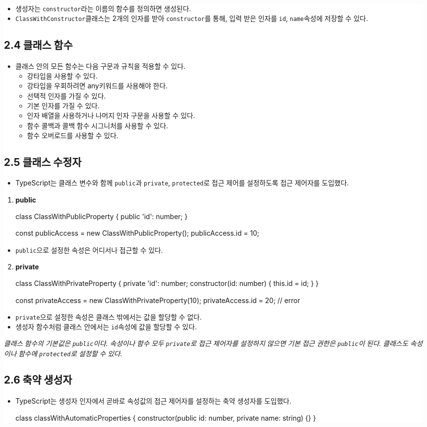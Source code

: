 - 생성자는 `constructor`라는 이름의 함수를 정의하면 생성된다.
- `ClassWithConstructor`클래스는 2개의 인자를 받아 `constructor`를 통해, 입력 받은 인자를 `id`, `name`속성에 저장할 수 있다.

## 2.4 클래스 함수

- 클래스 안의 모든 함수는 다음 구문과 규칙을 적용할 수 있다.
    - 강타입을 사용할 수 있다.
    - 강타입을 우회하려면 any키워드를 사용해야 한다.
    - 선택적 인자를 가질 수 있다.
    - 기본 인자를 가질 수 있다.
    - 인자 배열을 사용하거나 나머지 인자 구문을 사용할 수 있다.
    - 함수 콜백과 콜백 함수 시그니처를 사용할 수 있다.
    - 함수 오버로드를 사용할 수 있다.

## 2.5 클래스 수정자

- TypeScript는 클래스 변수와 함께 `public`과 `private`, `protected`로 접근 제어를 설정하도록 접근 제어자를 도입했다.

1) **public**

    class ClassWithPublicProperty {
      public 'id': number;
    }
    
    const publicAccess = new ClassWithPublicProperty();
    publicAccess.id = 10;

- `public`으로 설정한 속성은 어디서나 접근할 수 있다.

2) **private**

    class ClassWithPrivateProperty {
      private 'id': number;
      constructor(id: number) {
        this.id = id;
      }
    }
    
    const privateAccess = new ClassWithPrivateProperty(10);
    privateAccess.id = 20; // error

- `private`으로 설정한 속성은 클래스 밖에서는 값을 할당할 수 없다.
- 생성자 함수처럼 클래스 안에서는 `id`속성에 값을 할당할 수 있다.

*클래스 함수의 기본값은 `public`이다. 속성이나 함수 모두 `private`로 접근 제어자를 설정하지 않으면 기본 접근 권한은 `public`이 된다.  클래스도 속성이나 함수에 `protected`로 설정할 수 있다.*

## 2.6 축약 생성자

- TypeScript는 생성자 인자에서 곧바로 속성값의 접근 제어자를 설정하는 축약 생성자를 도입했다.

    class classWithAutomaticProperties {
      constructor(public id: number, private name: string) {}
    }
    